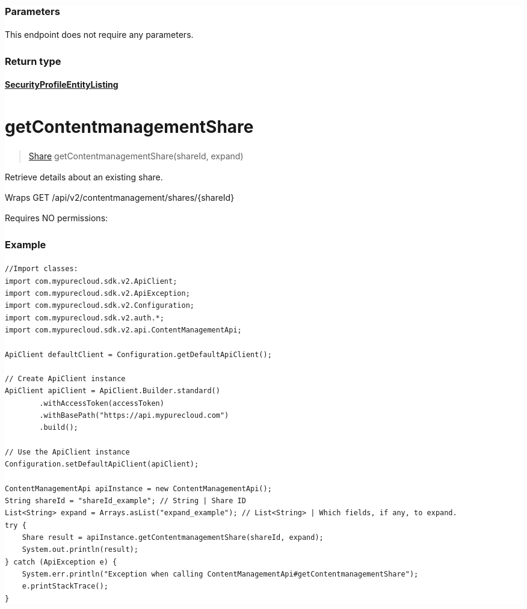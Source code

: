 ### Parameters

This endpoint does not require any parameters.

### Return type

[**SecurityProfileEntityListing**](SecurityProfileEntityListing.md)

<a name="getContentmanagementShare"></a>

# **getContentmanagementShare**

> [Share](Share.md) getContentmanagementShare(shareId, expand)

Retrieve details about an existing share.

Wraps GET /api/v2/contentmanagement/shares/{shareId}

Requires NO permissions:

### Example

```{"language":"java"}
//Import classes:
import com.mypurecloud.sdk.v2.ApiClient;
import com.mypurecloud.sdk.v2.ApiException;
import com.mypurecloud.sdk.v2.Configuration;
import com.mypurecloud.sdk.v2.auth.*;
import com.mypurecloud.sdk.v2.api.ContentManagementApi;

ApiClient defaultClient = Configuration.getDefaultApiClient();

// Create ApiClient instance
ApiClient apiClient = ApiClient.Builder.standard()
		.withAccessToken(accessToken)
		.withBasePath("https://api.mypurecloud.com")
		.build();

// Use the ApiClient instance
Configuration.setDefaultApiClient(apiClient);

ContentManagementApi apiInstance = new ContentManagementApi();
String shareId = "shareId_example"; // String | Share ID
List<String> expand = Arrays.asList("expand_example"); // List<String> | Which fields, if any, to expand.
try {
    Share result = apiInstance.getContentmanagementShare(shareId, expand);
    System.out.println(result);
} catch (ApiException e) {
    System.err.println("Exception when calling ContentManagementApi#getContentmanagementShare");
    e.printStackTrace();
}
```
